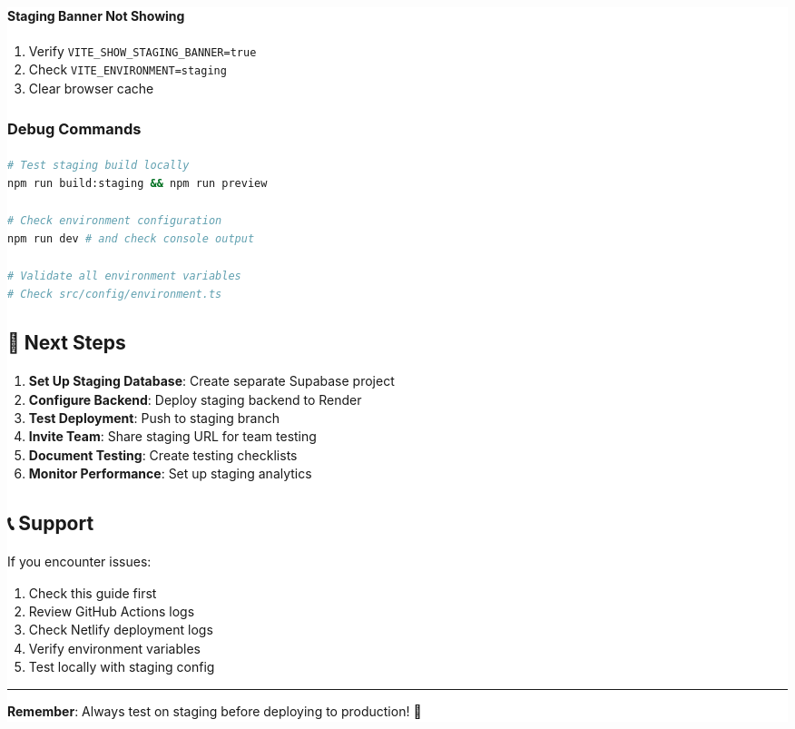 #### Staging Banner Not Showing
1. Verify `VITE_SHOW_STAGING_BANNER=true`
2. Check `VITE_ENVIRONMENT=staging`
3. Clear browser cache

### Debug Commands
```bash
# Test staging build locally
npm run build:staging && npm run preview

# Check environment configuration
npm run dev # and check console output

# Validate all environment variables
# Check src/config/environment.ts
```

## 🎉 Next Steps

1. **Set Up Staging Database**: Create separate Supabase project
2. **Configure Backend**: Deploy staging backend to Render
3. **Test Deployment**: Push to staging branch
4. **Invite Team**: Share staging URL for team testing
5. **Document Testing**: Create testing checklists
6. **Monitor Performance**: Set up staging analytics

## 📞 Support

If you encounter issues:
1. Check this guide first
2. Review GitHub Actions logs
3. Check Netlify deployment logs
4. Verify environment variables
5. Test locally with staging config

---

**Remember**: Always test on staging before deploying to production! 🚀